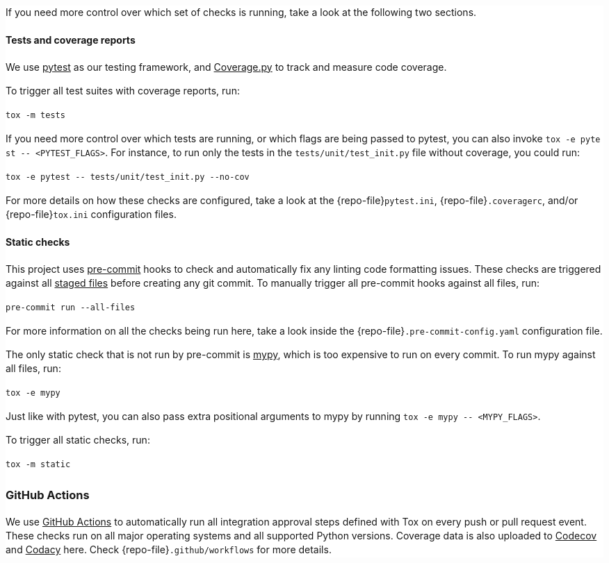 If you need more control over which set of checks is running, take a look at the following two sections.

#### Tests and coverage reports

We use [pytest](https://github.com/pytest-dev/pytest) as our testing framework, and [Coverage.py](https://github.com/nedbat/coveragepy) to track and measure code coverage.

To trigger all test suites with coverage reports, run:

```shell
tox -m tests
```

If you need more control over which tests are running, or which flags are being passed to pytest, you can also invoke `tox -e pytest -- <PYTEST_FLAGS>`. For instance, to run only the tests in the `tests/unit/test_init.py` file without coverage, you could run:

```shell
tox -e pytest -- tests/unit/test_init.py --no-cov
```

For more details on how these checks are configured, take a look at the {repo-file}`pytest.ini`, {repo-file}`.coveragerc`, and/or {repo-file}`tox.ini` configuration files.

#### Static checks

This project uses [pre-commit](https://pre-commit.com/) hooks to check and automatically fix any linting code formatting issues. These checks are triggered against all [staged files](https://git-scm.com/book/en/v2/Getting-Started-What-is-Git%3F#_the_three_states) before creating any git commit. To manually trigger all pre-commit hooks against all files, run:

```shell
pre-commit run --all-files
```

For more information on all the checks being run here, take a look inside the {repo-file}`.pre-commit-config.yaml` configuration file.

The only static check that is not run by pre-commit is [mypy](https://github.com/python/mypy), which is too expensive to run on every commit. To run mypy against all files, run:

```shell
tox -e mypy
```

Just like with pytest, you can also pass extra positional arguments to mypy by running `tox -e mypy -- <MYPY_FLAGS>`.

To trigger all static checks, run:

```shell
tox -m static
```

### GitHub Actions

We use [GitHub Actions](https://github.com/features/actions) to automatically run all integration approval steps defined with Tox on every push or pull request event. These checks run on all major operating systems and all supported Python versions. Coverage data is also uploaded to [Codecov](https://about.codecov.io/) and [Codacy](https://www.codacy.com/) here. Check {repo-file}`.github/workflows` for more details.
